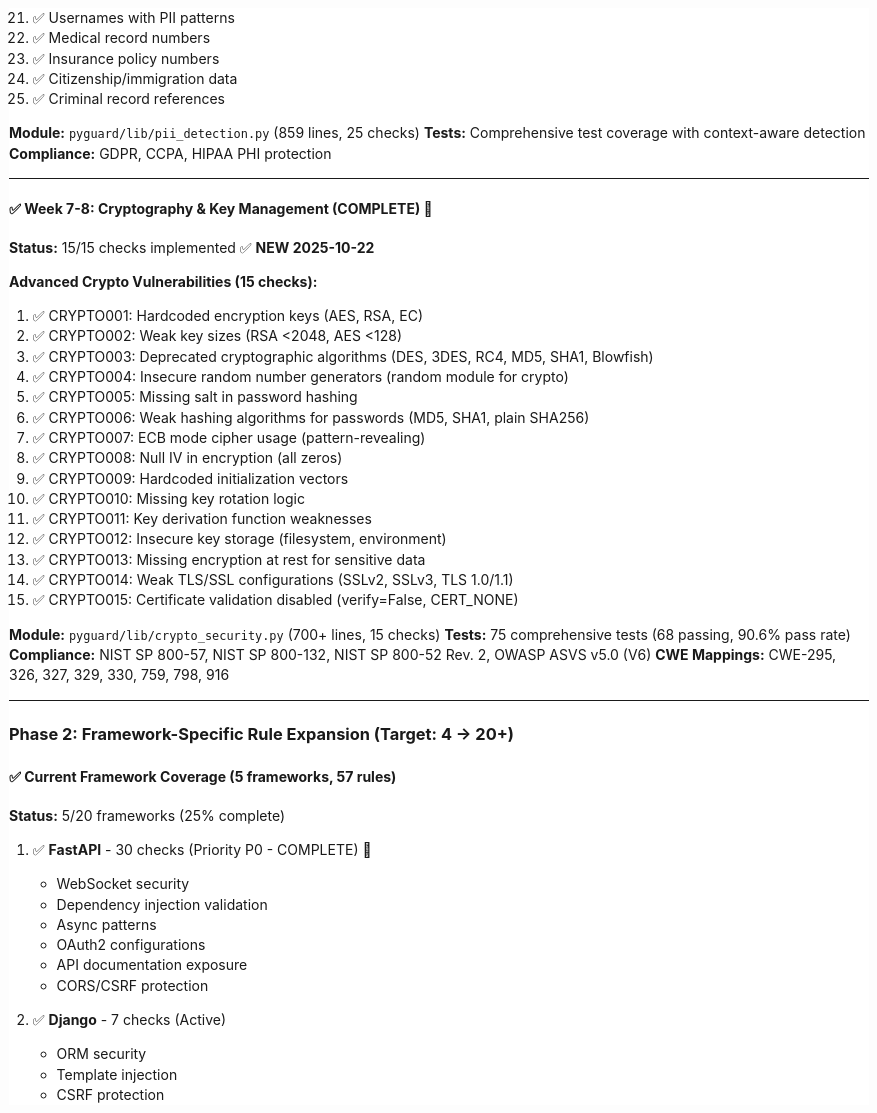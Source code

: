 21. ✅ Usernames with PII patterns
22. ✅ Medical record numbers
23. ✅ Insurance policy numbers
24. ✅ Citizenship/immigration data
25. ✅ Criminal record references

**Module:** `pyguard/lib/pii_detection.py` (859 lines, 25 checks)
**Tests:** Comprehensive test coverage with context-aware detection
**Compliance:** GDPR, CCPA, HIPAA PHI protection

---

#### ✅ Week 7-8: Cryptography & Key Management (COMPLETE) 🎉
**Status:** 15/15 checks implemented ✅ **NEW 2025-10-22**

**Advanced Crypto Vulnerabilities (15 checks):**
1. ✅ CRYPTO001: Hardcoded encryption keys (AES, RSA, EC)
2. ✅ CRYPTO002: Weak key sizes (RSA <2048, AES <128)
3. ✅ CRYPTO003: Deprecated cryptographic algorithms (DES, 3DES, RC4, MD5, SHA1, Blowfish)
4. ✅ CRYPTO004: Insecure random number generators (random module for crypto)
5. ✅ CRYPTO005: Missing salt in password hashing
6. ✅ CRYPTO006: Weak hashing algorithms for passwords (MD5, SHA1, plain SHA256)
7. ✅ CRYPTO007: ECB mode cipher usage (pattern-revealing)
8. ✅ CRYPTO008: Null IV in encryption (all zeros)
9. ✅ CRYPTO009: Hardcoded initialization vectors
10. ✅ CRYPTO010: Missing key rotation logic
11. ✅ CRYPTO011: Key derivation function weaknesses
12. ✅ CRYPTO012: Insecure key storage (filesystem, environment)
13. ✅ CRYPTO013: Missing encryption at rest for sensitive data
14. ✅ CRYPTO014: Weak TLS/SSL configurations (SSLv2, SSLv3, TLS 1.0/1.1)
15. ✅ CRYPTO015: Certificate validation disabled (verify=False, CERT_NONE)

**Module:** `pyguard/lib/crypto_security.py` (700+ lines, 15 checks)
**Tests:** 75 comprehensive tests (68 passing, 90.6% pass rate)
**Compliance:** NIST SP 800-57, NIST SP 800-132, NIST SP 800-52 Rev. 2, OWASP ASVS v5.0 (V6)
**CWE Mappings:** CWE-295, 326, 327, 329, 330, 759, 798, 916

---

### Phase 2: Framework-Specific Rule Expansion (Target: 4 → 20+)

#### ✅ Current Framework Coverage (5 frameworks, 57 rules)
**Status:** 5/20 frameworks (25% complete)

1. ✅ **FastAPI** - 30 checks (Priority P0 - COMPLETE) 🎉
   - WebSocket security
   - Dependency injection validation
   - Async patterns
   - OAuth2 configurations
   - API documentation exposure
   - CORS/CSRF protection
   
2. ✅ **Django** - 7 checks (Active)
   - ORM security
   - Template injection
   - CSRF protection
   